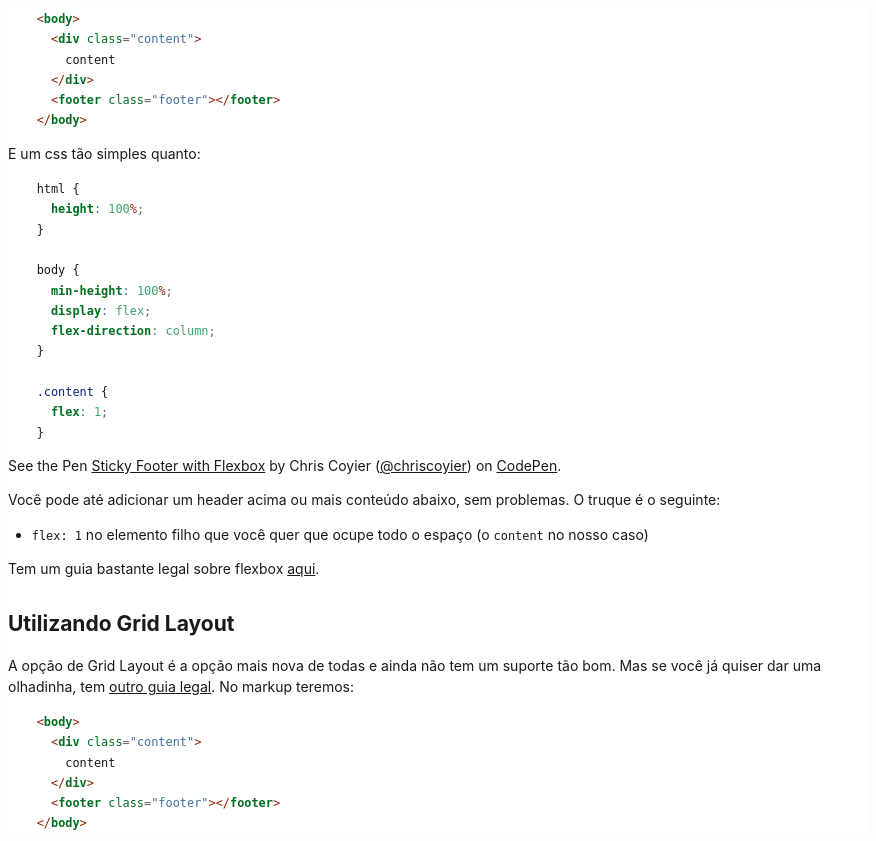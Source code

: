 ```html
    <body>
      <div class="content">
        content
      </div>
      <footer class="footer"></footer>
    </body>
```

E um css tão simples quanto:

```css
    html {
      height: 100%;
    }

    body {
      min-height: 100%;
      display: flex;
      flex-direction: column;
    }

    .content {
      flex: 1;
    }
```

<p data-height="300" data-theme-id="11319" data-slug-hash="RRbKrL" data-default-tab="result" data-user="chriscoyier" data-embed-version="2" class="codepen">See the Pen <a href="http://codepen.io/chriscoyier/pen/RRbKrL/">Sticky Footer with Flexbox</a> by Chris Coyier (<a href="http://codepen.io/chriscoyier">@chriscoyier</a>) on <a href="http://codepen.io">CodePen</a>.</p>
<script src="//assets.codepen.io/assets/embed/ei.js"></script>

Você pode até adicionar um header acima ou mais conteúdo abaixo, sem problemas. O truque é o seguinte:

- `flex: 1` no elemento filho que você quer que ocupe todo o espaço (o `content` no nosso caso)

Tem um guia bastante legal sobre flexbox [aqui](https://css-tricks.com/snippets/css/a-guide-to-flexbox/).

## Utilizando Grid Layout

A opção de Grid Layout é a opção mais nova de todas e ainda não tem um suporte tão bom. Mas se você já quiser dar uma olhadinha, tem [outro guia legal](https://css-tricks.com/snippets/css/complete-guide-grid/). No markup teremos:

```html
    <body>
      <div class="content">
        content
      </div>
      <footer class="footer"></footer>
    </body>
```
